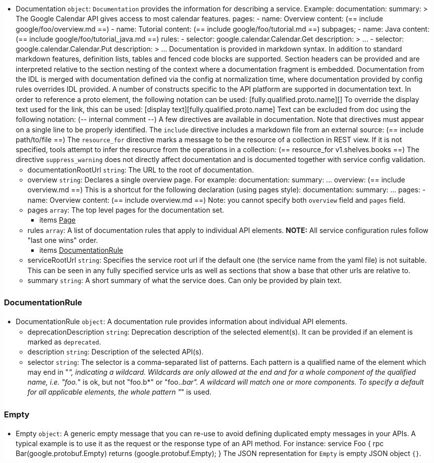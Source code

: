 * Documentation `object`: `Documentation` provides the information for describing a service. Example: documentation: summary: > The Google Calendar API gives access to most calendar features. pages: - name: Overview content: (== include google/foo/overview.md ==) - name: Tutorial content: (== include google/foo/tutorial.md ==) subpages; - name: Java content: (== include google/foo/tutorial_java.md ==) rules: - selector: google.calendar.Calendar.Get description: > ... - selector: google.calendar.Calendar.Put description: > ... Documentation is provided in markdown syntax. In addition to standard markdown features, definition lists, tables and fenced code blocks are supported. Section headers can be provided and are interpreted relative to the section nesting of the context where a documentation fragment is embedded. Documentation from the IDL is merged with documentation defined via the config at normalization time, where documentation provided by config rules overrides IDL provided. A number of constructs specific to the API platform are supported in documentation text. In order to reference a proto element, the following notation can be used: [fully.qualified.proto.name][] To override the display text used for the link, this can be used: [display text][fully.qualified.proto.name] Text can be excluded from doc using the following notation: (-- internal comment --) A few directives are available in documentation. Note that directives must appear on a single line to be properly identified. The `include` directive includes a markdown file from an external source: (== include path/to/file ==) The `resource_for` directive marks a message to be the resource of a collection in REST view. If it is not specified, tools attempt to infer the resource from the operations in a collection: (== resource_for v1.shelves.books ==) The directive `suppress_warning` does not directly affect documentation and is documented together with service config validation.
  * documentationRootUrl `string`: The URL to the root of documentation.
  * overview `string`: Declares a single overview page. For example: documentation: summary: ... overview: (== include overview.md ==) This is a shortcut for the following declaration (using pages style): documentation: summary: ... pages: - name: Overview content: (== include overview.md ==) Note: you cannot specify both `overview` field and `pages` field.
  * pages `array`: The top level pages for the documentation set.
    * items [Page](#page)
  * rules `array`: A list of documentation rules that apply to individual API elements. **NOTE:** All service configuration rules follow "last one wins" order.
    * items [DocumentationRule](#documentationrule)
  * serviceRootUrl `string`: Specifies the service root url if the default one (the service name from the yaml file) is not suitable. This can be seen in any fully specified service urls as well as sections that show a base that other urls are relative to.
  * summary `string`: A short summary of what the service does. Can only be provided by plain text.

### DocumentationRule
* DocumentationRule `object`: A documentation rule provides information about individual API elements.
  * deprecationDescription `string`: Deprecation description of the selected element(s). It can be provided if an element is marked as `deprecated`.
  * description `string`: Description of the selected API(s).
  * selector `string`: The selector is a comma-separated list of patterns. Each pattern is a qualified name of the element which may end in "*", indicating a wildcard. Wildcards are only allowed at the end and for a whole component of the qualified name, i.e. "foo.*" is ok, but not "foo.b*" or "foo.*.bar". A wildcard will match one or more components. To specify a default for all applicable elements, the whole pattern "*" is used.

### Empty
* Empty `object`: A generic empty message that you can re-use to avoid defining duplicated empty messages in your APIs. A typical example is to use it as the request or the response type of an API method. For instance: service Foo { rpc Bar(google.protobuf.Empty) returns (google.protobuf.Empty); } The JSON representation for `Empty` is empty JSON object `{}`.
